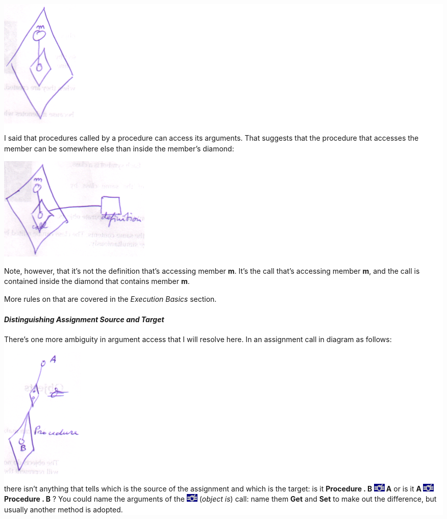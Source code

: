 ![](images/Symbol%20Language%20(2004).250.png)

I said that procedures called by a procedure can access its arguments. That suggests that the procedure that accesses the member can be somewhere else than inside the member’s diamond:

![](images/Symbol%20Language%20(2004).251.png)

Note, however, that it’s not the definition that’s accessing member **m**. It’s the call that’s accessing member **m**, and the call is contained inside the diamond that contains member **m**.

More rules on that are covered in the *Execution Basics* section.
#### ***Distinguishing Assignment Source and Target***
There’s one more ambiguity in argument access that I will resolve here. In an assignment call in diagram as follows:

![](images/Symbol%20Language%20(2004).252.png)

there isn’t anything that tells which is the source of the assignment and which is the target: is it **Procedure . B ![](images/Symbol%20Language%20(2004).229.png) A** or is it **A ![](images/Symbol%20Language%20(2004).229.png) Procedure . B** ? You could name the arguments of the ![](images/Symbol%20Language%20(2004).229.png) (*object is*) call: name them **Get** and **Set** to make out the difference, but usually another method is adopted.
